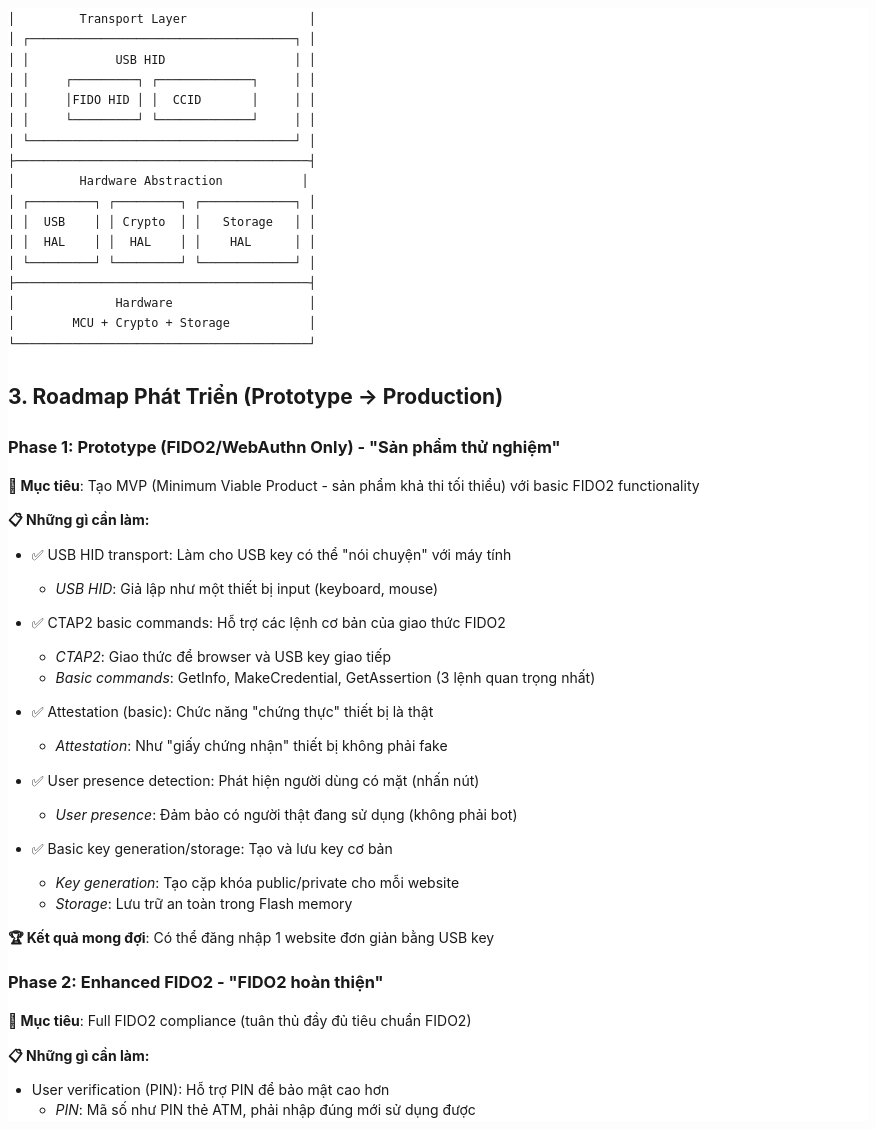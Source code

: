 ```
│         Transport Layer                 │
│ ┌─────────────────────────────────────┐ │
│ │            USB HID                  │ │
│ │     ┌─────────┐ ┌─────────────┐     │ │
│ │     │FIDO HID │ │  CCID       │     │ │
│ │     └─────────┘ └─────────────┘     │ │
│ └─────────────────────────────────────┘ │
├─────────────────────────────────────────┤
│         Hardware Abstraction           │
│ ┌─────────┐ ┌─────────┐ ┌─────────────┐ │
│ │  USB    │ │ Crypto  │ │   Storage   │ │
│ │  HAL    │ │  HAL    │ │    HAL      │ │
│ └─────────┘ └─────────┘ └─────────────┘ │
├─────────────────────────────────────────┤
│              Hardware                   │
│        MCU + Crypto + Storage           │
└─────────────────────────────────────────┘
```

## 3. Roadmap Phát Triển (Prototype → Production)

### Phase 1: Prototype (FIDO2/WebAuthn Only) - "Sản phẩm thử nghiệm"
**🎯 Mục tiêu**: Tạo MVP (Minimum Viable Product - sản phẩm khả thi tối thiểu) với basic FIDO2 functionality

**📋 Những gì cần làm:**
- ✅ USB HID transport: Làm cho USB key có thể "nói chuyện" với máy tính
  - *USB HID*: Giả lập như một thiết bị input (keyboard, mouse)
  
- ✅ CTAP2 basic commands: Hỗ trợ các lệnh cơ bản của giao thức FIDO2
  - *CTAP2*: Giao thức để browser và USB key giao tiếp
  - *Basic commands*: GetInfo, MakeCredential, GetAssertion (3 lệnh quan trọng nhất)
  
- ✅ Attestation (basic): Chức năng "chứng thực" thiết bị là thật
  - *Attestation*: Như "giấy chứng nhận" thiết bị không phải fake
  
- ✅ User presence detection: Phát hiện người dùng có mặt (nhấn nút)
  - *User presence*: Đảm bảo có người thật đang sử dụng (không phải bot)
  
- ✅ Basic key generation/storage: Tạo và lưu key cơ bản
  - *Key generation*: Tạo cặp khóa public/private cho mỗi website
  - *Storage*: Lưu trữ an toàn trong Flash memory

**🏆 Kết quả mong đợi**: Có thể đăng nhập 1 website đơn giản bằng USB key

### Phase 2: Enhanced FIDO2 - "FIDO2 hoàn thiện"
**🎯 Mục tiêu**: Full FIDO2 compliance (tuân thủ đầy đủ tiêu chuẩn FIDO2)

**📋 Những gì cần làm:**
- User verification (PIN): Hỗ trợ PIN để bảo mật cao hơn
  - *PIN*: Mã số như PIN thẻ ATM, phải nhập đúng mới sử dụng được
  